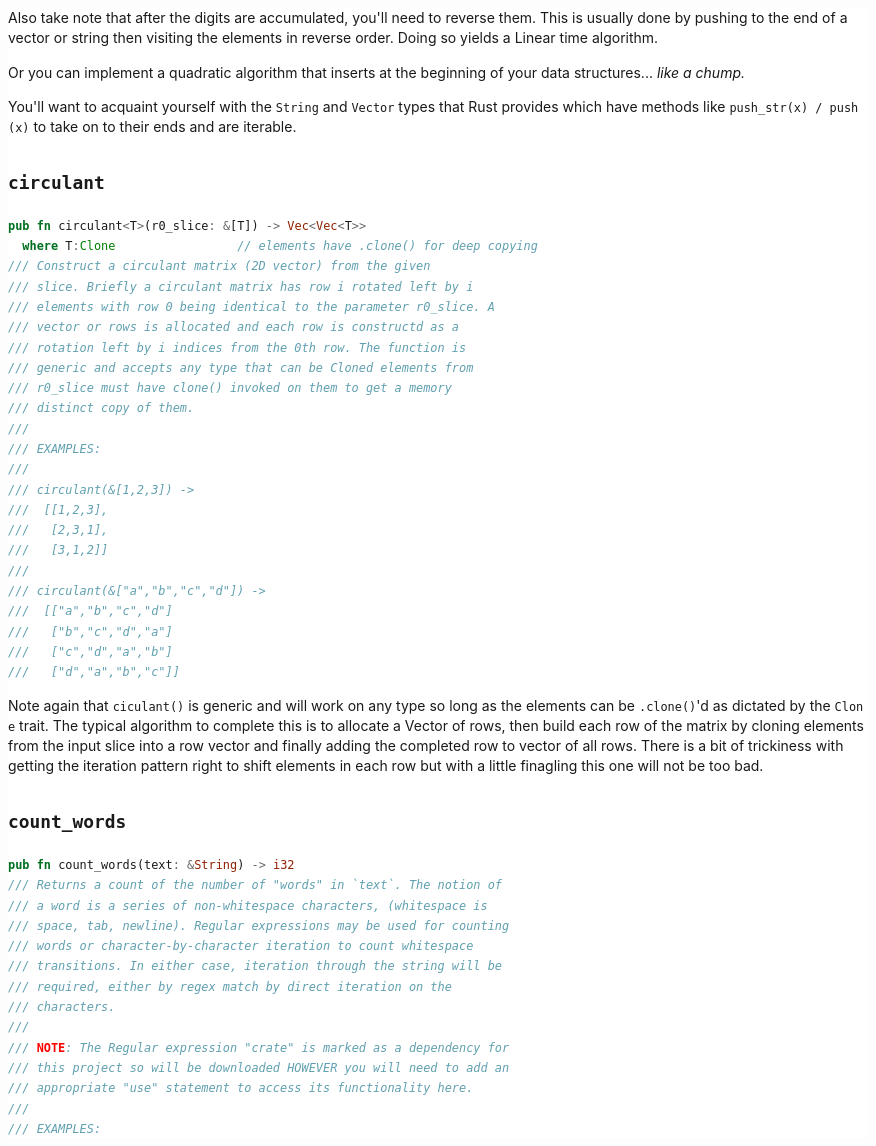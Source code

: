 
Also take note that after the digits are accumulated, you'll need to
reverse them. This is usually done by pushing to the end of a vector
or string then visiting the elements in reverse order. Doing so yields
a Linear time algorithm.

Or you can implement a quadratic algorithm that inserts at the
beginning of your data structures... *like a chump.*

You'll want to acquaint yourself with the `String` and `Vector` types
that Rust provides which have methods like `push_str(x) / push(x)` to
take on to their ends and are iterable.

## `circulant`
```rust
pub fn circulant<T>(r0_slice: &[T]) -> Vec<Vec<T>>
  where T:Clone                 // elements have .clone() for deep copying
/// Construct a circulant matrix (2D vector) from the given
/// slice. Briefly a circulant matrix has row i rotated left by i
/// elements with row 0 being identical to the parameter r0_slice. A
/// vector or rows is allocated and each row is constructd as a
/// rotation left by i indices from the 0th row. The function is
/// generic and accepts any type that can be Cloned elements from
/// r0_slice must have clone() invoked on them to get a memory
/// distinct copy of them.
///
/// EXAMPLES:
/// 
/// circulant(&[1,2,3]) ->
///  [[1,2,3],
///   [2,3,1],
///   [3,1,2]]
///
/// circulant(&["a","b","c","d"]) ->
///  [["a","b","c","d"]
///   ["b","c","d","a"]
///   ["c","d","a","b"]
///   ["d","a","b","c"]]
```

Note again that `ciculant()` is generic and will work on any type so
long as the elements can be `.clone()`'d as dictated by the `Clone`
trait.  The typical algorithm to complete this is to allocate a Vector
of rows, then build each row of the matrix by cloning elements from
the input slice into a row vector and finally adding the completed row
to vector of all rows.  There is a bit of trickiness with getting the
iteration pattern right to shift elements in each row but with a
little finagling this one will not be too bad.

## `count_words`
```rust
pub fn count_words(text: &String) -> i32 
/// Returns a count of the number of "words" in `text`. The notion of
/// a word is a series of non-whitespace characters, (whitespace is
/// space, tab, newline). Regular expressions may be used for counting
/// words or character-by-character iteration to count whitespace
/// transitions. In either case, iteration through the string will be
/// required, either by regex match by direct iteration on the
/// characters.
/// 
/// NOTE: The Regular expression "crate" is marked as a dependency for
/// this project so will be downloaded HOWEVER you will need to add an
/// appropriate "use" statement to access its functionality here.
/// 
/// EXAMPLES:
```